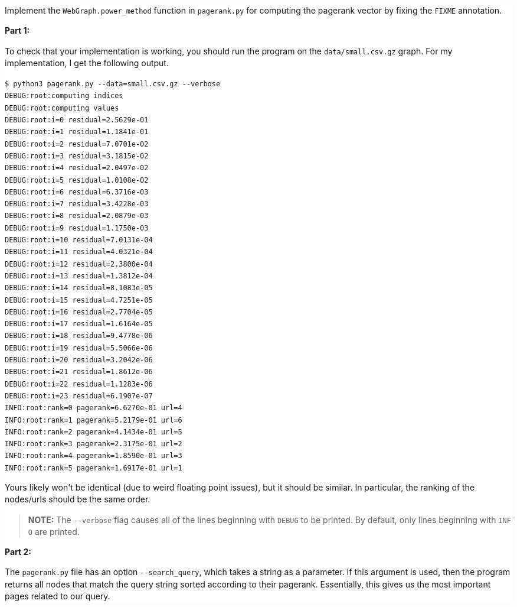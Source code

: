 Implement the `WebGraph.power_method` function in `pagerank.py` for computing the pagerank vector by fixing the `FIXME` annotation.

**Part 1:**

To check that your implementation is working,
you should run the program on the `data/small.csv.gz` graph.
For my implementation, I get the following output.

```
$ python3 pagerank.py --data=small.csv.gz --verbose
DEBUG:root:computing indices
DEBUG:root:computing values
DEBUG:root:i=0 residual=2.5629e-01
DEBUG:root:i=1 residual=1.1841e-01
DEBUG:root:i=2 residual=7.0701e-02
DEBUG:root:i=3 residual=3.1815e-02
DEBUG:root:i=4 residual=2.0497e-02
DEBUG:root:i=5 residual=1.0108e-02
DEBUG:root:i=6 residual=6.3716e-03
DEBUG:root:i=7 residual=3.4228e-03
DEBUG:root:i=8 residual=2.0879e-03
DEBUG:root:i=9 residual=1.1750e-03
DEBUG:root:i=10 residual=7.0131e-04
DEBUG:root:i=11 residual=4.0321e-04
DEBUG:root:i=12 residual=2.3800e-04
DEBUG:root:i=13 residual=1.3812e-04
DEBUG:root:i=14 residual=8.1083e-05
DEBUG:root:i=15 residual=4.7251e-05
DEBUG:root:i=16 residual=2.7704e-05
DEBUG:root:i=17 residual=1.6164e-05
DEBUG:root:i=18 residual=9.4778e-06
DEBUG:root:i=19 residual=5.5066e-06
DEBUG:root:i=20 residual=3.2042e-06
DEBUG:root:i=21 residual=1.8612e-06
DEBUG:root:i=22 residual=1.1283e-06
DEBUG:root:i=23 residual=6.1907e-07
INFO:root:rank=0 pagerank=6.6270e-01 url=4
INFO:root:rank=1 pagerank=5.2179e-01 url=6
INFO:root:rank=2 pagerank=4.1434e-01 url=5
INFO:root:rank=3 pagerank=2.3175e-01 url=2
INFO:root:rank=4 pagerank=1.8590e-01 url=3
INFO:root:rank=5 pagerank=1.6917e-01 url=1
```

Yours likely won't be identical (due to weird floating point issues), but it should be similar.
In particular, the ranking of the nodes/urls should be the same order.

> **NOTE:**
> The `--verbose` flag causes all of the lines beginning with `DEBUG` to be printed.
> By default, only lines beginning with `INFO` are printed.

**Part 2:**

The `pagerank.py` file has an option `--search_query`, which takes a string as a parameter.
If this argument is used, then the program returns all nodes that match the query string sorted according to their pagerank.
Essentially, this gives us the most important pages related to our query.
